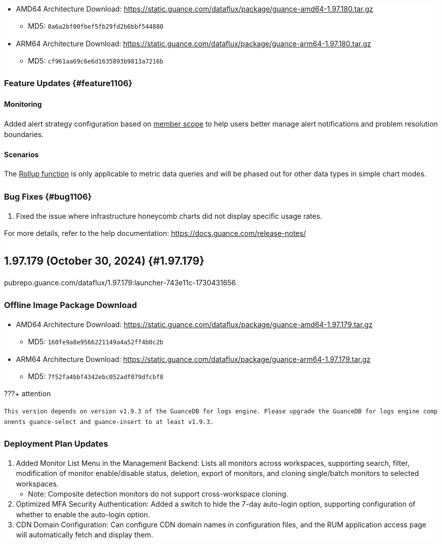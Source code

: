 - AMD64 Architecture Download: https://static.guance.com/dataflux/package/guance-amd64-1.97.180.tar.gz
    - MD5: `0a6a2bf00fbef5fb29fd2b6bbf544880`

- ARM64 Architecture Download: https://static.guance.com/dataflux/package/guance-arm64-1.97.180.tar.gz
    - MD5: `cf961aa69c6e6d1635893b9813a7216b`

### Feature Updates {#feature1106}

#### Monitoring

Added alert strategy configuration based on [member scope](../monitoring/alert-setting.md#member) to help users better manage alert notifications and problem resolution boundaries.

#### Scenarios

The [Rollup function](../scene/visual-chart/chart-query.md#rollup) is only applicable to metric data queries and will be phased out for other data types in simple chart modes.


### Bug Fixes {#bug1106}

1. Fixed the issue where infrastructure honeycomb charts did not display specific usage rates.

For more details, refer to the help documentation: https://docs.guance.com/release-notes/

## 1.97.179 (October 30, 2024) {#1.97.179}

pubrepo.guance.com/dataflux/1.97.179:launcher-743e11c-1730431656

### Offline Image Package Download

- AMD64 Architecture Download: https://static.guance.com/dataflux/package/guance-amd64-1.97.179.tar.gz
    - MD5: `160fe9a8e9566221149a4a52ff4b0c2b`

- ARM64 Architecture Download: https://static.guance.com/dataflux/package/guance-arm64-1.97.179.tar.gz
    - MD5: `7f52fa4bbf4342ebc052adf079dfcbf8`

???+ attention

    This version depends on version v1.9.3 of the GuanceDB for logs engine. Please upgrade the GuanceDB for logs engine components guance-select and guance-insert to at least v1.9.3.

### Deployment Plan Updates

1. Added Monitor List Menu in the Management Backend: Lists all monitors across workspaces, supporting search, filter, modification of monitor enable/disable status, deletion, export of monitors, and cloning single/batch monitors to selected workspaces.
    - Note: Composite detection monitors do not support cross-workspace cloning.
2. Optimized MFA Security Authentication: Added a switch to hide the 7-day auto-login option, supporting configuration of whether to enable the auto-login option.
3. CDN Domain Configuration: Can configure CDN domain names in configuration files, and the RUM application access page will automatically fetch and display them.
